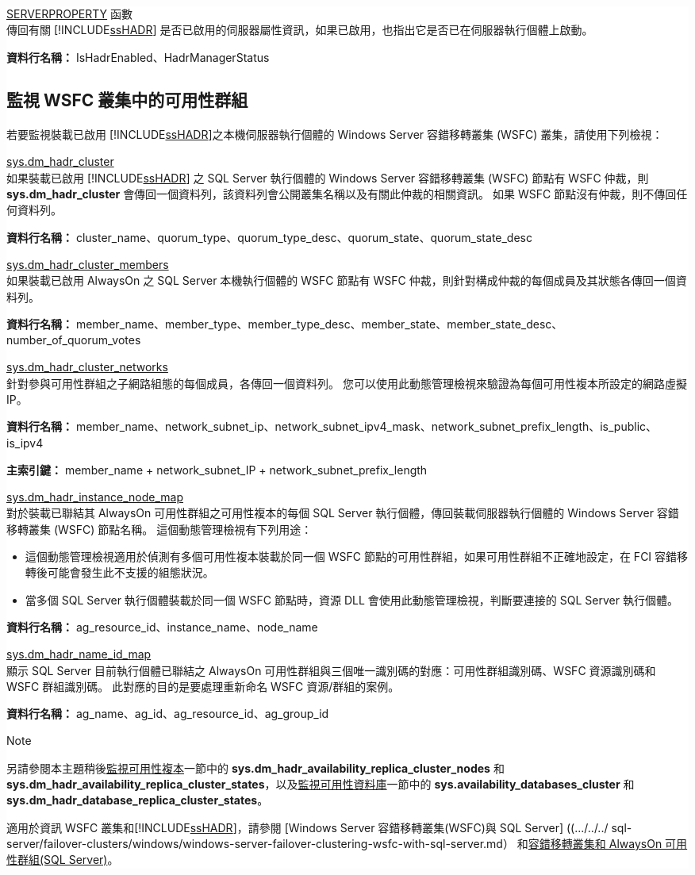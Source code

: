  [SERVERPROPERTY](/sql/t-sql/functions/serverproperty-transact-sql) 函數  
 傳回有關 [!INCLUDE[ssHADR](../../../includes/sshadr-md.md)] 是否已啟用的伺服器屬性資訊，如果已啟用，也指出它是否已在伺服器執行個體上啟動。  
  
 **資料行名稱：** IsHadrEnabled、HadrManagerStatus  
  
##  <a name="WSFC"></a> 監視 WSFC 叢集中的可用性群組  
 若要監視裝載已啟用 [!INCLUDE[ssHADR](../../../includes/sshadr-md.md)]之本機伺服器執行個體的 Windows Server 容錯移轉叢集 (WSFC) 叢集，請使用下列檢視：  
  
 [sys.dm_hadr_cluster](/sql/relational-databases/system-dynamic-management-views/sys-dm-hadr-cluster-transact-sql)  
 如果裝載已啟用 [!INCLUDE[ssHADR](../../../includes/sshadr-md.md)] 之 SQL Server 執行個體的 Windows Server 容錯移轉叢集 (WSFC) 節點有 WSFC 仲裁，則 **sys.dm_hadr_cluster** 會傳回一個資料列，該資料列會公開叢集名稱以及有關此仲裁的相關資訊。 如果 WSFC 節點沒有仲裁，則不傳回任何資料列。  
  
 **資料行名稱：** cluster_name、quorum_type、quorum_type_desc、quorum_state、quorum_state_desc  
  
 [sys.dm_hadr_cluster_members](/sql/relational-databases/system-dynamic-management-views/sys-dm-hadr-cluster-members-transact-sql)  
 如果裝載已啟用 AlwaysOn 之 SQL Server 本機執行個體的 WSFC 節點有 WSFC 仲裁，則針對構成仲裁的每個成員及其狀態各傳回一個資料列。  
  
 **資料行名稱：** member_name、member_type、member_type_desc、member_state、member_state_desc、number_of_quorum_votes  
  
 [sys.dm_hadr_cluster_networks](/sql/relational-databases/system-dynamic-management-views/sys-dm-hadr-cluster-networks-transact-sql)  
 針對參與可用性群組之子網路組態的每個成員，各傳回一個資料列。 您可以使用此動態管理檢視來驗證為每個可用性複本所設定的網路虛擬 IP。  
  
 **資料行名稱：** member_name、network_subnet_ip、network_subnet_ipv4_mask、network_subnet_prefix_length、is_public、is_ipv4  
  
 **主索引鍵：** member_name + network_subnet_IP + network_subnet_prefix_length  
  
 [sys.dm_hadr_instance_node_map](/sql/relational-databases/system-dynamic-management-views/sys-dm-hadr-instance-node-map-transact-sql)  
 對於裝載已聯結其 AlwaysOn 可用性群組之可用性複本的每個 SQL Server 執行個體，傳回裝載伺服器執行個體的 Windows Server 容錯移轉叢集 (WSFC) 節點名稱。 這個動態管理檢視有下列用途：  
  
-   這個動態管理檢視適用於偵測有多個可用性複本裝載於同一個 WSFC 節點的可用性群組，如果可用性群組不正確地設定，在 FCI 容錯移轉後可能會發生此不支援的組態狀況。  
  
-   當多個 SQL Server 執行個體裝載於同一個 WSFC 節點時，資源 DLL 會使用此動態管理檢視，判斷要連接的 SQL Server 執行個體。  
  
 **資料行名稱：** ag_resource_id、instance_name、node_name  
  
 [sys.dm_hadr_name_id_map](/sql/relational-databases/system-dynamic-management-views/sys-dm-hadr-name-id-map-transact-sql)  
 顯示 SQL Server 目前執行個體已聯結之 AlwaysOn 可用性群組與三個唯一識別碼的對應：可用性群組識別碼、WSFC 資源識別碼和 WSFC 群組識別碼。 此對應的目的是要處理重新命名 WSFC 資源/群組的案例。  
  
 **資料行名稱：** ag_name、ag_id、ag_resource_id、ag_group_id  
  
> [!NOTE]  
>  另請參閱本主題稍後[監視可用性複本](#AvReplicas)一節中的 **sys.dm_hadr_availability_replica_cluster_nodes** 和 **sys.dm_hadr_availability_replica_cluster_states**，以及[監視可用性資料庫](#AvDbs)一節中的 **sys.availability_databases_cluster** 和 **sys.dm_hadr_database_replica_cluster_states**。  
  
 適用於資訊 WSFC 叢集和[!INCLUDE[ssHADR](../../../includes/sshadr-md.md)]，請參閱 [Windows Server 容錯移轉叢集&#40;WSFC&#41;與 SQL Server] ((.../../../ sql-server/failover-clusters/windows/windows-server-failover-clustering-wsfc-with-sql-server.md） 和[容錯移轉叢集和 AlwaysOn 可用性群組&#40;SQL Server&#41;](failover-clustering-and-always-on-availability-groups-sql-server.md)。  
  